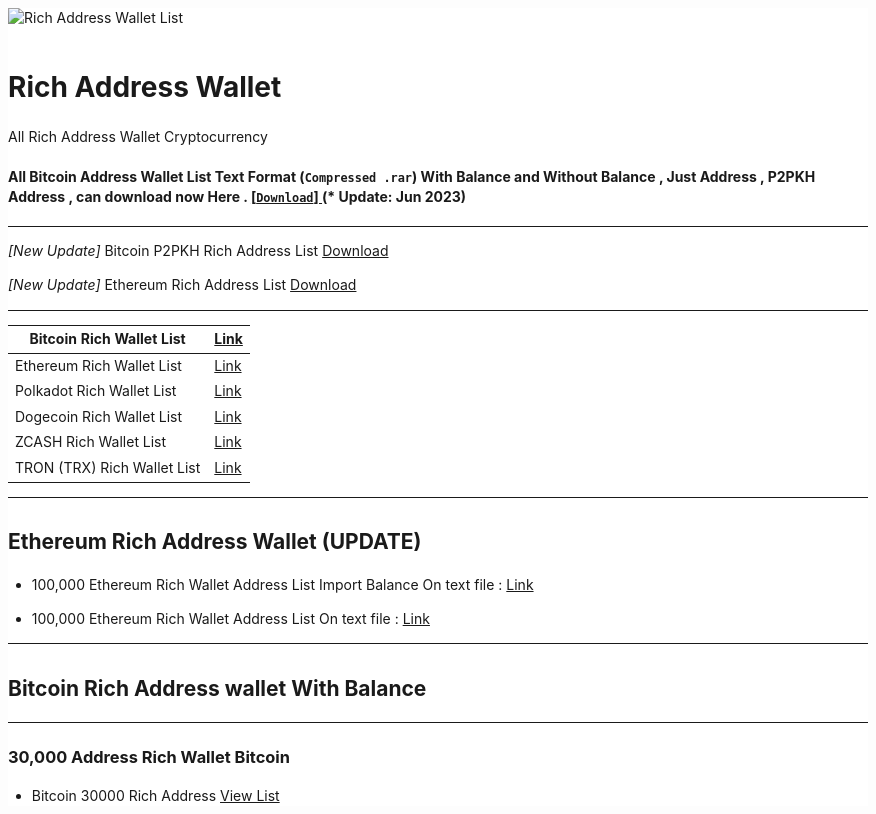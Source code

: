 ![Rich Address Wallet List](https://raw.githubusercontent.com/Pymmdrza/Rich-Address-Wallet/main/richwallet1.png)

# Rich Address Wallet
All Rich Address Wallet Cryptocurrency

#### All Bitcoin Address Wallet List Text Format (`Compressed .rar`) With Balance and Without Balance , Just Address , P2PKH Address , can download now Here . [ [`Download`] ](https://github.com/Pymmdrza/Rich-Address-Wallet/releases/tag/Bitcoin-Addr_Jun-2023 'bitcoin wallet list address')  (* Update: Jun 2023)

---

*[New Update]* Bitcoin P2PKH Rich Address List [Download](https://github.com/Pymmdrza/Rich-Address-Wallet/releases/tag/BTC.RiCH.2023)


*[New Update]* Ethereum Rich Address List [Download](https://github.com/Pymmdrza/Rich-Address-Wallet/releases/tag/ETH.RiCH.2023)


---

| Bitcoin Rich Wallet List | [Link](https://github.com/Pymmdrza/Rich-Address-Wallet/tree/main/Bitcoin) |
| ------------------------ | ---- |
| Ethereum Rich Wallet List | [Link](https://github.com/Pymmdrza/Rich-Address-Wallet/tree/main/ETHEREUM 'Ethereum (ETH) Rich Wallet List Address') |
| Polkadot Rich Wallet List | [Link](https://github.com/Pymmdrza/Rich-Address-Wallet/tree/main/DOT 'Polkadot (DOT) Rich Wallet List Address') |
| Dogecoin Rich Wallet List | [Link](https://github.com/Pymmdrza/Rich-Address-Wallet/blob/main/7999_RichAddressDoge.txt 'Dogecoin Rich Wallet List Address') |
| ZCASH Rich Wallet List | [Link](https://github.com/Pymmdrza/Rich-Address-Wallet/tree/main/ZCASH 'ZCASH Rich Wallet List Address') |
| TRON (TRX) Rich Wallet List | [Link](https://github.com/Pymmdrza/Rich-Address-Wallet/tree/main/TRON 'Tron (trx) Rich Wallet List Address') |

---
## Ethereum Rich Address Wallet (UPDATE)
- 100,000 Ethereum Rich Wallet Address List Import Balance On text file : [Link](https://github.com/Pymmdrza/Rich-Address-Wallet/blob/main/ETHEREUM/EthRich_Bal.txt)

- 100,000 Ethereum Rich Wallet Address List On text file : [Link](https://github.com/Pymmdrza/Rich-Address-Wallet/blob/main/ETHEREUM/EthRich.txt)

----
## Bitcoin Rich Address wallet With Balance
----

### 30,000 Address Rich Wallet Bitcoin

- Bitcoin 30000 Rich Address [View List](https://github.com/Pymmdrza/Rich-Address-Wallet/blob/main/30000BTCRichWalletAdd.txt)

